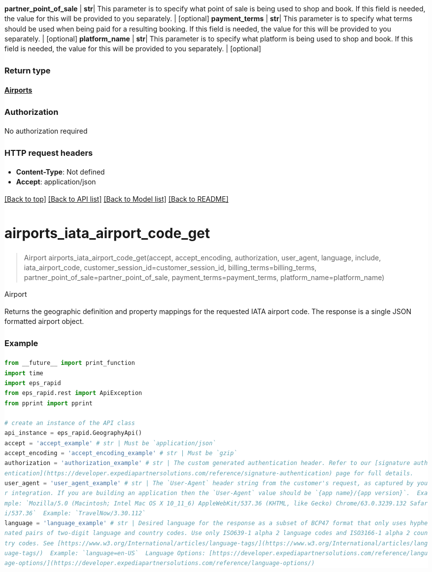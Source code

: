  **partner_point_of_sale** | **str**| This parameter is to specify what point of sale is being used to shop and book. If this field is needed, the value for this will be provided to you separately.  | [optional] 
 **payment_terms** | **str**| This parameter is to specify what terms should be used when being paid for a resulting booking. If this field is needed, the value for this will be provided to you separately.  | [optional] 
 **platform_name** | **str**| This parameter is to specify what platform is being used to shop and book. If this field is needed, the value for this will be provided to you separately.  | [optional] 

### Return type

[**Airports**](Airports.md)

### Authorization

No authorization required

### HTTP request headers

 - **Content-Type**: Not defined
 - **Accept**: application/json

[[Back to top]](#) [[Back to API list]](../README.md#documentation-for-api-endpoints) [[Back to Model list]](../README.md#documentation-for-models) [[Back to README]](../README.md)

# **airports_iata_airport_code_get**
> Airport airports_iata_airport_code_get(accept, accept_encoding, authorization, user_agent, language, include, iata_airport_code, customer_session_id=customer_session_id, billing_terms=billing_terms, partner_point_of_sale=partner_point_of_sale, payment_terms=payment_terms, platform_name=platform_name)

Airport

Returns the geographic definition and property mappings for the requested IATA airport code. The response is a single JSON formatted airport object. 

### Example
```python
from __future__ import print_function
import time
import eps_rapid
from eps_rapid.rest import ApiException
from pprint import pprint

# create an instance of the API class
api_instance = eps_rapid.GeographyApi()
accept = 'accept_example' # str | Must be `application/json`
accept_encoding = 'accept_encoding_example' # str | Must be `gzip`
authorization = 'authorization_example' # str | The custom generated authentication header. Refer to our [signature authentication](https://developer.expediapartnersolutions.com/reference/signature-authentication) page for full details.
user_agent = 'user_agent_example' # str | The `User-Agent` header string from the customer's request, as captured by your integration. If you are building an application then the `User-Agent` value should be `{app name}/{app version}`.  Example: `Mozilla/5.0 (Macintosh; Intel Mac OS X 10_11_6) AppleWebKit/537.36 (KHTML, like Gecko) Chrome/63.0.3239.132 Safari/537.36`  Example: `TravelNow/3.30.112` 
language = 'language_example' # str | Desired language for the response as a subset of BCP47 format that only uses hyphenated pairs of two-digit language and country codes. Use only ISO639-1 alpha 2 language codes and ISO3166-1 alpha 2 country codes. See [https://www.w3.org/International/articles/language-tags/](https://www.w3.org/International/articles/language-tags/)  Example: `language=en-US`  Language Options: [https://developer.expediapartnersolutions.com/reference/language-options/](https://developer.expediapartnersolutions.com/reference/language-options/) 
```